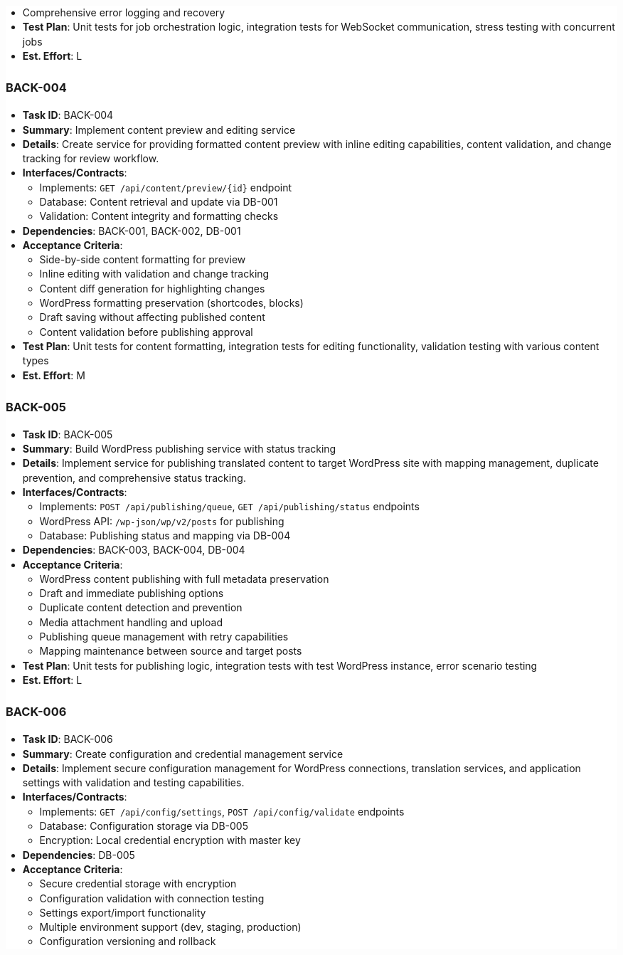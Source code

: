   - Comprehensive error logging and recovery
- **Test Plan**: Unit tests for job orchestration logic, integration tests for WebSocket communication, stress testing with concurrent jobs
- **Est. Effort**: L

### BACK-004
- **Task ID**: BACK-004
- **Summary**: Implement content preview and editing service
- **Details**: Create service for providing formatted content preview with inline editing capabilities, content validation, and change tracking for review workflow.
- **Interfaces/Contracts**:
  - Implements: `GET /api/content/preview/{id}` endpoint
  - Database: Content retrieval and update via DB-001
  - Validation: Content integrity and formatting checks
- **Dependencies**: BACK-001, BACK-002, DB-001
- **Acceptance Criteria**:
  - Side-by-side content formatting for preview
  - Inline editing with validation and change tracking
  - Content diff generation for highlighting changes
  - WordPress formatting preservation (shortcodes, blocks)
  - Draft saving without affecting published content
  - Content validation before publishing approval
- **Test Plan**: Unit tests for content formatting, integration tests for editing functionality, validation testing with various content types
- **Est. Effort**: M

### BACK-005
- **Task ID**: BACK-005
- **Summary**: Build WordPress publishing service with status tracking
- **Details**: Implement service for publishing translated content to target WordPress site with mapping management, duplicate prevention, and comprehensive status tracking.
- **Interfaces/Contracts**:
  - Implements: `POST /api/publishing/queue`, `GET /api/publishing/status` endpoints
  - WordPress API: `/wp-json/wp/v2/posts` for publishing
  - Database: Publishing status and mapping via DB-004
- **Dependencies**: BACK-003, BACK-004, DB-004
- **Acceptance Criteria**:
  - WordPress content publishing with full metadata preservation
  - Draft and immediate publishing options
  - Duplicate content detection and prevention
  - Media attachment handling and upload
  - Publishing queue management with retry capabilities
  - Mapping maintenance between source and target posts
- **Test Plan**: Unit tests for publishing logic, integration tests with test WordPress instance, error scenario testing
- **Est. Effort**: L

### BACK-006
- **Task ID**: BACK-006
- **Summary**: Create configuration and credential management service
- **Details**: Implement secure configuration management for WordPress connections, translation services, and application settings with validation and testing capabilities.
- **Interfaces/Contracts**:
  - Implements: `GET /api/config/settings`, `POST /api/config/validate` endpoints
  - Database: Configuration storage via DB-005
  - Encryption: Local credential encryption with master key
- **Dependencies**: DB-005
- **Acceptance Criteria**:
  - Secure credential storage with encryption
  - Configuration validation with connection testing
  - Settings export/import functionality
  - Multiple environment support (dev, staging, production)
  - Configuration versioning and rollback